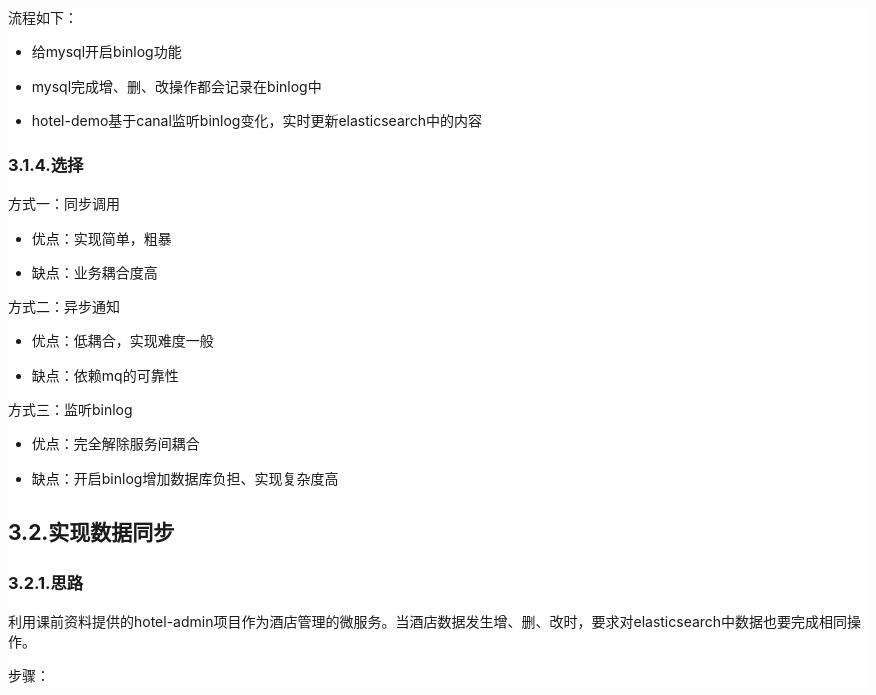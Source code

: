 

流程如下：



- 给mysql开启binlog功能

- mysql完成增、删、改操作都会记录在binlog中

- hotel-demo基于canal监听binlog变化，实时更新elasticsearch中的内容







### 3.1.4.选择



方式一：同步调用



- 优点：实现简单，粗暴

- 缺点：业务耦合度高



方式二：异步通知



- 优点：低耦合，实现难度一般

- 缺点：依赖mq的可靠性



方式三：监听binlog



- 优点：完全解除服务间耦合

- 缺点：开启binlog增加数据库负担、实现复杂度高







## 3.2.实现数据同步







### 3.2.1.思路



利用课前资料提供的hotel-admin项目作为酒店管理的微服务。当酒店数据发生增、删、改时，要求对elasticsearch中数据也要完成相同操作。



步骤：
